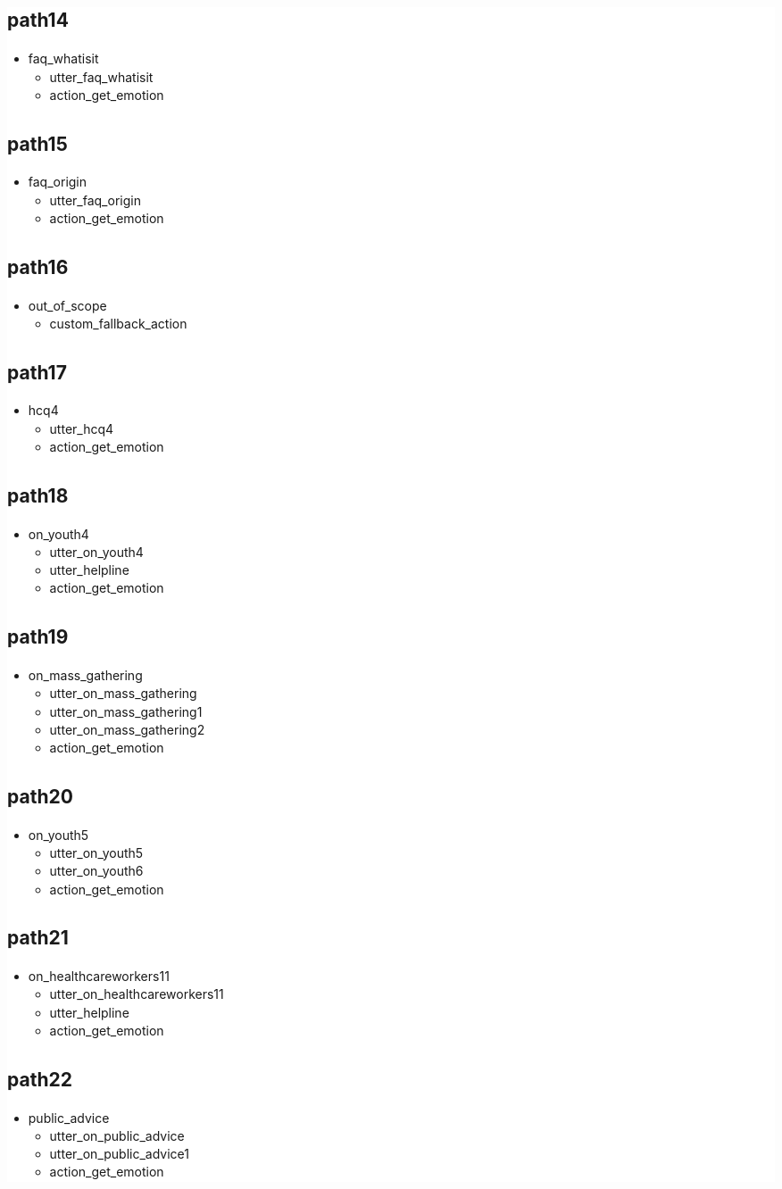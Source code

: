 ## path14
* faq_whatisit
  - utter_faq_whatisit
  - action_get_emotion

## path15
* faq_origin
  - utter_faq_origin
  - action_get_emotion
  
## path16
* out_of_scope
  - custom_fallback_action


## path17
* hcq4
  - utter_hcq4
  - action_get_emotion

## path18
* on_youth4
  - utter_on_youth4
  - utter_helpline
  - action_get_emotion

## path19
* on_mass_gathering
  - utter_on_mass_gathering
  - utter_on_mass_gathering1
  - utter_on_mass_gathering2
  - action_get_emotion

## path20
* on_youth5
  - utter_on_youth5
  - utter_on_youth6
  - action_get_emotion

## path21
* on_healthcareworkers11
  - utter_on_healthcareworkers11
  - utter_helpline
  - action_get_emotion

## path22
* public_advice
  - utter_on_public_advice
  - utter_on_public_advice1
  - action_get_emotion
